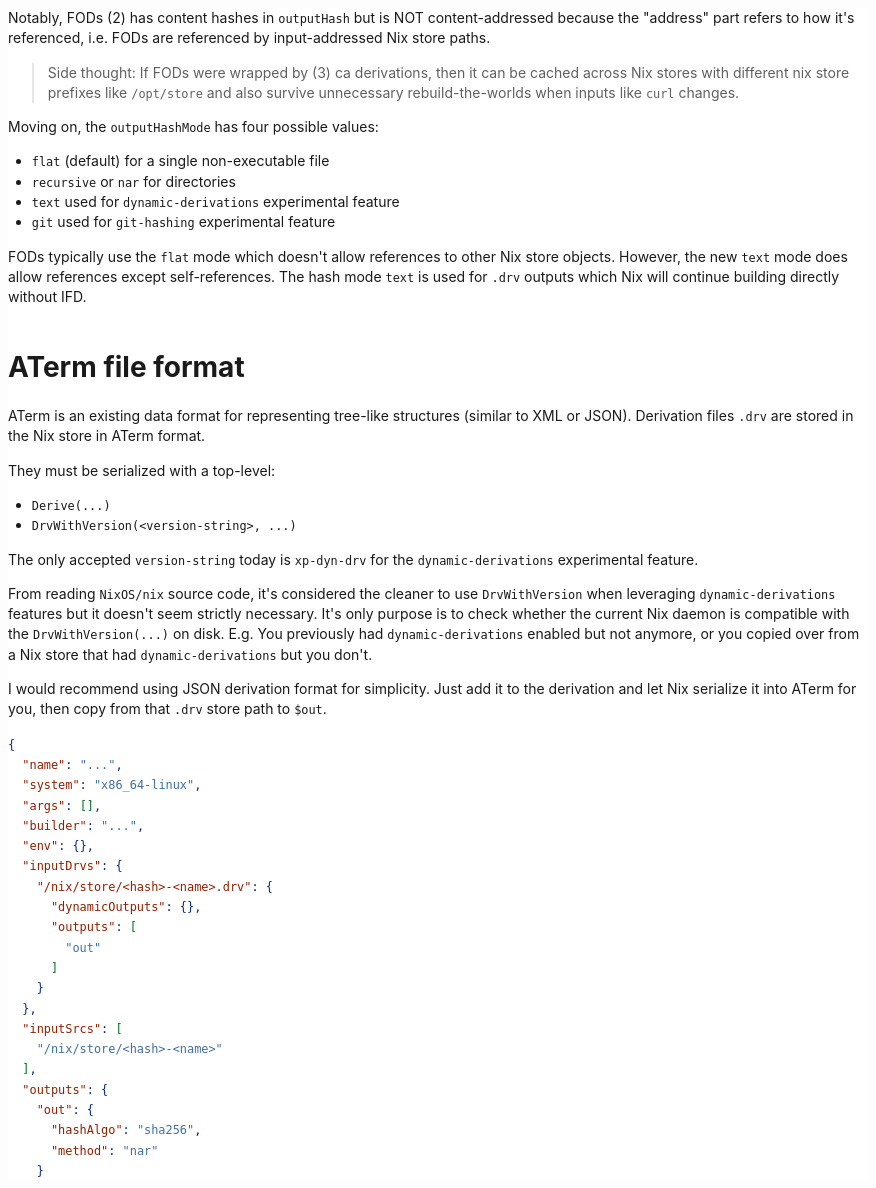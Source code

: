 Notably, FODs (2) has content hashes in `outputHash` but is NOT
content-addressed because the "address" part refers to how it's referenced,
i.e. FODs are referenced by input-addressed Nix store paths.

> Side thought:
> If FODs were wrapped by (3) ca derivations, then it can be cached across Nix
stores with different nix store prefixes like `/opt/store` and also survive
unnecessary rebuild-the-worlds when inputs like `curl` changes.

Moving on, the `outputHashMode` has four possible values:
- `flat` (default) for a single non-executable file
- `recursive` or `nar` for directories
- `text` used for `dynamic-derivations` experimental feature
- `git` used for `git-hashing` experimental feature

FODs typically use the `flat` mode which doesn't allow references to other
Nix store objects. However, the new `text` mode does allow references except
self-references. The hash mode `text` is used for `.drv` outputs which Nix
will continue building directly without IFD.

# ATerm file format

ATerm is an existing data format for representing tree-like structures (similar
to XML or JSON). Derivation files `.drv` are stored in the Nix store in ATerm
format.

They must be serialized with a top-level:
- `Derive(...)`
- `DrvWithVersion(<version-string>, ...)`

The only accepted `version-string` today is `xp-dyn-drv` for the
`dynamic-derivations` experimental feature.

From reading `NixOS/nix` source code, it's considered the cleaner to use
`DrvWithVersion` when leveraging `dynamic-derivations` features but it doesn't
seem strictly necessary. It's only purpose is to check whether the current Nix
daemon is compatible with the `DrvWithVersion(...)` on disk. E.g. You
previously had `dynamic-derivations` enabled but not anymore, or you copied
over from a Nix store that had `dynamic-derivations` but you don't.

I would recommend using JSON derivation format for simplicity. Just add it to
the derivation and let Nix serialize it into ATerm for you, then copy from that
`.drv` store path to `$out`.

```json
{
  "name": "...",
  "system": "x86_64-linux",
  "args": [],
  "builder": "...",
  "env": {},
  "inputDrvs": {
    "/nix/store/<hash>-<name>.drv": {
      "dynamicOutputs": {},
      "outputs": [
        "out"
      ]
    }
  },
  "inputSrcs": [
    "/nix/store/<hash>-<name>"
  ],
  "outputs": {
    "out": {
      "hashAlgo": "sha256",
      "method": "nar"
    }
```